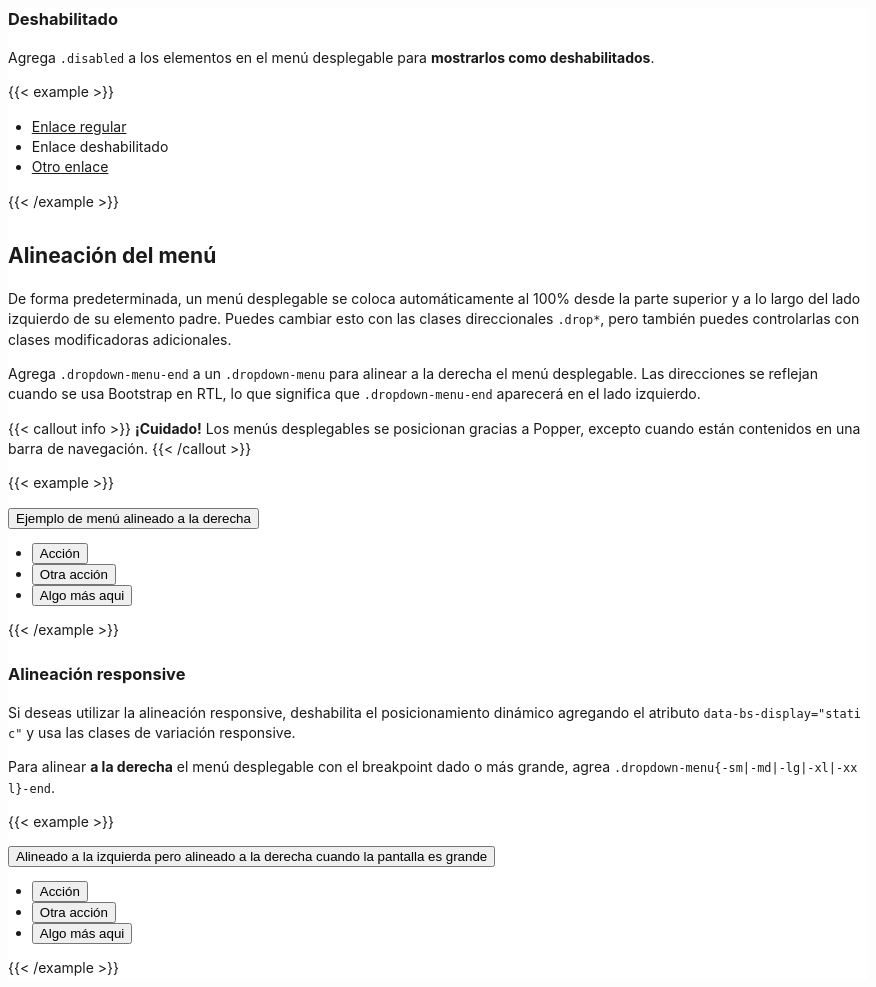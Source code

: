 ### Deshabilitado

Agrega `.disabled` a los elementos en el menú desplegable para **mostrarlos como deshabilitados**.

{{< example >}}
<ul class="dropdown-menu">
  <li><a class="dropdown-item" href="#">Enlace regular</a></li>
  <li><a class="dropdown-item disabled">Enlace deshabilitado</a></li>
  <li><a class="dropdown-item" href="#">Otro enlace</a></li>
</ul>
{{< /example >}}

## Alineación del menú

De forma predeterminada, un menú desplegable se coloca automáticamente al 100% desde la parte superior y a lo largo del lado izquierdo de su elemento padre. Puedes cambiar esto con las clases direccionales `.drop*`, pero también puedes controlarlas con clases modificadoras adicionales.

Agrega `.dropdown-menu-end` a un `.dropdown-menu` para alinear a la derecha el menú desplegable. Las direcciones se reflejan cuando se usa Bootstrap en RTL, lo que significa que `.dropdown-menu-end` aparecerá en el lado izquierdo.

{{< callout info >}}
**¡Cuidado!** Los menús desplegables se posicionan gracias a Popper, excepto cuando están contenidos en una barra de navegación.
{{< /callout >}}

{{< example >}}
<div class="btn-group">
  <button type="button" class="btn btn-secondary dropdown-toggle" data-bs-toggle="dropdown" aria-expanded="false">
    Ejemplo de menú alineado a la derecha
  </button>
  <ul class="dropdown-menu dropdown-menu-end">
    <li><button class="dropdown-item" type="button">Acción</button></li>
    <li><button class="dropdown-item" type="button">Otra acción</button></li>
    <li><button class="dropdown-item" type="button">Algo más aqui</button></li>
  </ul>
</div>
{{< /example >}}

### Alineación responsive

Si deseas utilizar la alineación responsive, deshabilita el posicionamiento dinámico agregando el atributo `data-bs-display="static"` y usa las clases de variación responsive.

Para alinear **a la derecha** el menú desplegable con el breakpoint dado o más grande, agrea `.dropdown-menu{-sm|-md|-lg|-xl|-xxl}-end`.

{{< example >}}
<div class="btn-group">
  <button type="button" class="btn btn-secondary dropdown-toggle" data-bs-toggle="dropdown" data-bs-display="static" aria-expanded="false">
    Alineado a la izquierda pero alineado a la derecha cuando la pantalla es grande
  </button>
  <ul class="dropdown-menu dropdown-menu-lg-end">
    <li><button class="dropdown-item" type="button">Acción</button></li>
    <li><button class="dropdown-item" type="button">Otra acción</button></li>
    <li><button class="dropdown-item" type="button">Algo más aqui</button></li>
  </ul>
</div>
{{< /example >}}

